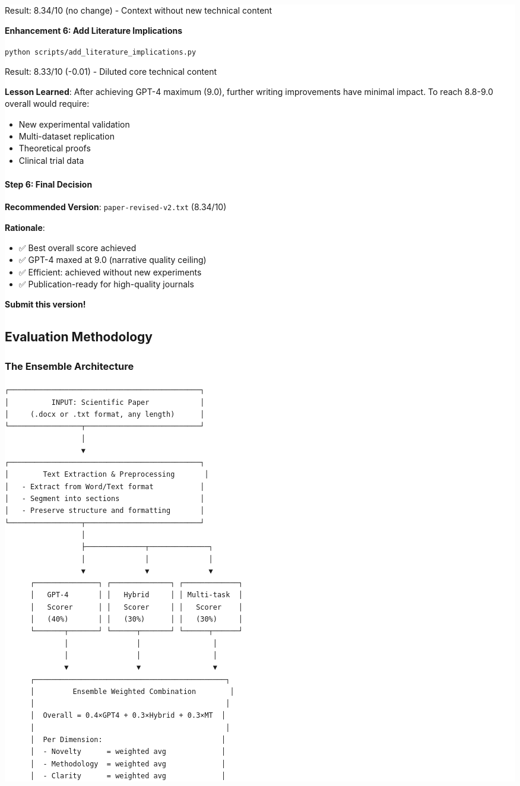 Result: 8.34/10 (no change) - Context without new technical content

**Enhancement 6: Add Literature Implications**
```bash
python scripts/add_literature_implications.py
```

Result: 8.33/10 (-0.01) - Diluted core technical content

**Lesson Learned**: After achieving GPT-4 maximum (9.0), further writing improvements have minimal impact. To reach 8.8-9.0 overall would require:
- New experimental validation
- Multi-dataset replication
- Theoretical proofs
- Clinical trial data

#### Step 6: Final Decision

**Recommended Version**: `paper-revised-v2.txt` (8.34/10)

**Rationale**:
- ✅ Best overall score achieved
- ✅ GPT-4 maxed at 9.0 (narrative quality ceiling)
- ✅ Efficient: achieved without new experiments
- ✅ Publication-ready for high-quality journals

**Submit this version!**

## Evaluation Methodology

### The Ensemble Architecture

```
┌─────────────────────────────────────────────┐
│          INPUT: Scientific Paper            │
│     (.docx or .txt format, any length)      │
└─────────────────┬───────────────────────────┘
                  │
                  ▼
┌─────────────────────────────────────────────┐
│        Text Extraction & Preprocessing       │
│   - Extract from Word/Text format           │
│   - Segment into sections                   │
│   - Preserve structure and formatting       │
└─────────────────┬───────────────────────────┘
                  │
                  ├──────────────┬──────────────┐
                  │              │              │
                  ▼              ▼              ▼
      ┌───────────────┐ ┌──────────────┐ ┌─────────────┐
      │   GPT-4       │ │   Hybrid     │ │ Multi-task  │
      │   Scorer      │ │   Scorer     │ │   Scorer    │
      │   (40%)       │ │   (30%)      │ │   (30%)     │
      └───────┬───────┘ └──────┬───────┘ └──────┬──────┘
              │                │                 │
              │                │                 │
              ▼                ▼                 ▼
      ┌─────────────────────────────────────────────┐
      │         Ensemble Weighted Combination        │
      │                                             │
      │  Overall = 0.4×GPT4 + 0.3×Hybrid + 0.3×MT  │
      │                                             │
      │  Per Dimension:                            │
      │  - Novelty      = weighted avg             │
      │  - Methodology  = weighted avg             │
      │  - Clarity      = weighted avg             │
```